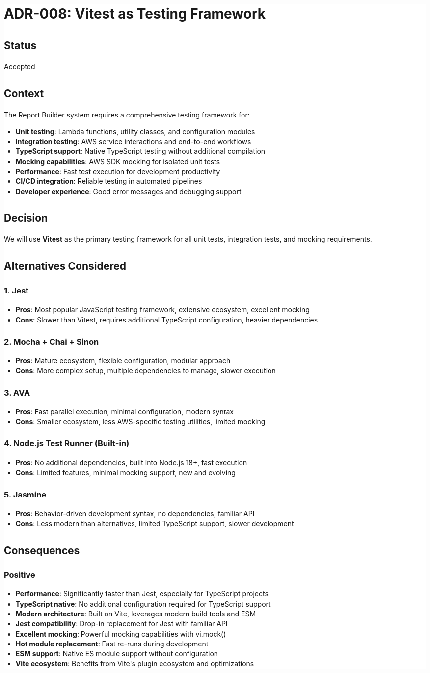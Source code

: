 # ADR-008: Vitest as Testing Framework

## Status
Accepted

## Context

The Report Builder system requires a comprehensive testing framework for:

- **Unit testing**: Lambda functions, utility classes, and configuration modules
- **Integration testing**: AWS service interactions and end-to-end workflows
- **TypeScript support**: Native TypeScript testing without additional compilation
- **Mocking capabilities**: AWS SDK mocking for isolated unit tests
- **Performance**: Fast test execution for development productivity
- **CI/CD integration**: Reliable testing in automated pipelines
- **Developer experience**: Good error messages and debugging support

## Decision

We will use **Vitest** as the primary testing framework for all unit tests, integration tests, and mocking requirements.

## Alternatives Considered

### 1. Jest
- **Pros**: Most popular JavaScript testing framework, extensive ecosystem, excellent mocking
- **Cons**: Slower than Vitest, requires additional TypeScript configuration, heavier dependencies

### 2. Mocha + Chai + Sinon
- **Pros**: Mature ecosystem, flexible configuration, modular approach
- **Cons**: More complex setup, multiple dependencies to manage, slower execution

### 3. AVA
- **Pros**: Fast parallel execution, minimal configuration, modern syntax
- **Cons**: Smaller ecosystem, less AWS-specific testing utilities, limited mocking

### 4. Node.js Test Runner (Built-in)
- **Pros**: No additional dependencies, built into Node.js 18+, fast execution
- **Cons**: Limited features, minimal mocking support, new and evolving

### 5. Jasmine
- **Pros**: Behavior-driven development syntax, no dependencies, familiar API
- **Cons**: Less modern than alternatives, limited TypeScript support, slower development

## Consequences

### Positive
- **Performance**: Significantly faster than Jest, especially for TypeScript projects
- **TypeScript native**: No additional configuration required for TypeScript support
- **Modern architecture**: Built on Vite, leverages modern build tools and ESM
- **Jest compatibility**: Drop-in replacement for Jest with familiar API
- **Excellent mocking**: Powerful mocking capabilities with vi.mock()
- **Hot module replacement**: Fast re-runs during development
- **ESM support**: Native ES module support without configuration
- **Vite ecosystem**: Benefits from Vite's plugin ecosystem and optimizations
